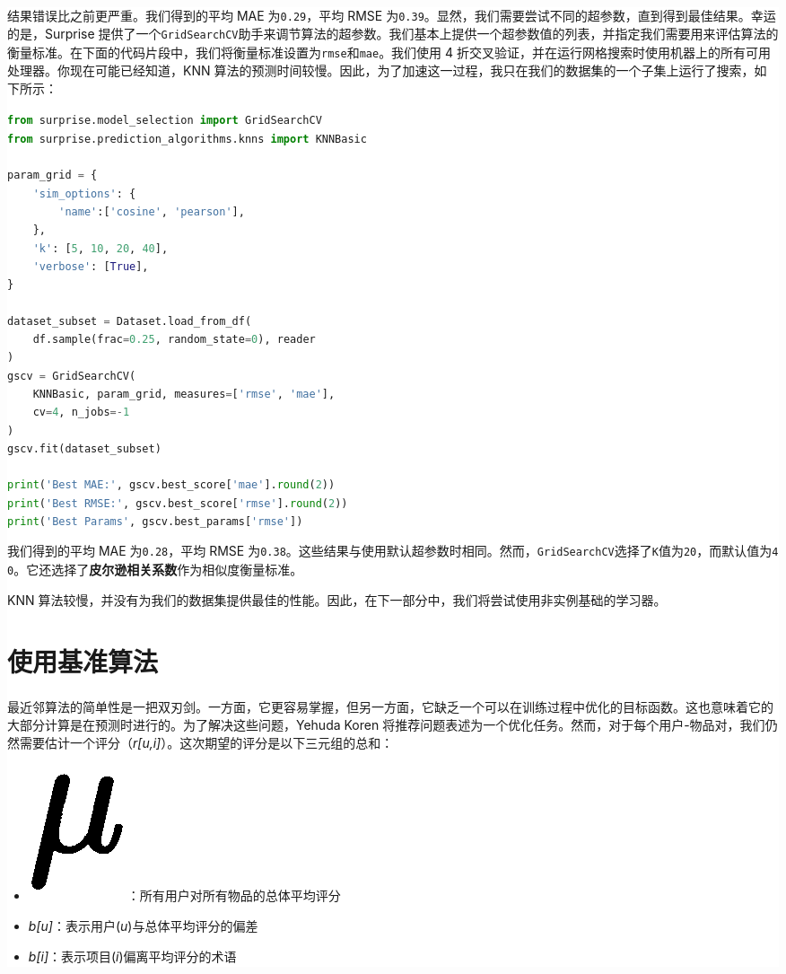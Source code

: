 结果错误比之前更严重。我们得到的平均 MAE 为`0.29`，平均 RMSE 为`0.39`。显然，我们需要尝试不同的超参数，直到得到最佳结果。幸运的是，Surprise 提供了一个`GridSearchCV`助手来调节算法的超参数。我们基本上提供一个超参数值的列表，并指定我们需要用来评估算法的衡量标准。在下面的代码片段中，我们将衡量标准设置为`rmse`和`mae`。我们使用 4 折交叉验证，并在运行网格搜索时使用机器上的所有可用处理器。你现在可能已经知道，KNN 算法的预测时间较慢。因此，为了加速这一过程，我只在我们的数据集的一个子集上运行了搜索，如下所示：

```py
from surprise.model_selection import GridSearchCV
from surprise.prediction_algorithms.knns import KNNBasic

param_grid = {
    'sim_options': {
        'name':['cosine', 'pearson'],
    },
    'k': [5, 10, 20, 40],
    'verbose': [True],
}

dataset_subset = Dataset.load_from_df(
    df.sample(frac=0.25, random_state=0), reader
)
gscv = GridSearchCV(
    KNNBasic, param_grid, measures=['rmse', 'mae'], 
    cv=4, n_jobs=-1
)
gscv.fit(dataset_subset)

print('Best MAE:', gscv.best_score['mae'].round(2))
print('Best RMSE:', gscv.best_score['rmse'].round(2))
print('Best Params', gscv.best_params['rmse'])
```

我们得到的平均 MAE 为`0.28`，平均 RMSE 为`0.38`。这些结果与使用默认超参数时相同。然而，`GridSearchCV`选择了`K`值为`20`，而默认值为`40`。它还选择了**皮尔逊相关系数**作为相似度衡量标准。

KNN 算法较慢，并没有为我们的数据集提供最佳的性能。因此，在下一部分中，我们将尝试使用非实例基础的学习器。

# 使用基准算法

最近邻算法的简单性是一把双刃剑。一方面，它更容易掌握，但另一方面，它缺乏一个可以在训练过程中优化的目标函数。这也意味着它的大部分计算是在预测时进行的。为了解决这些问题，Yehuda Koren 将推荐问题表述为一个优化任务。然而，对于每个用户-物品对，我们仍然需要估计一个评分（*r[u,i]*）。这次期望的评分是以下三元组的总和：

+   ![](img/a8e42ccd-0aab-45e7-9757-acf0bea746cb.png)：所有用户对所有物品的总体平均评分

+   *b[u]*：表示用户(*u*)与总体平均评分的偏差

+   *b[i]*：表示项目(*i*)偏离平均评分的术语
